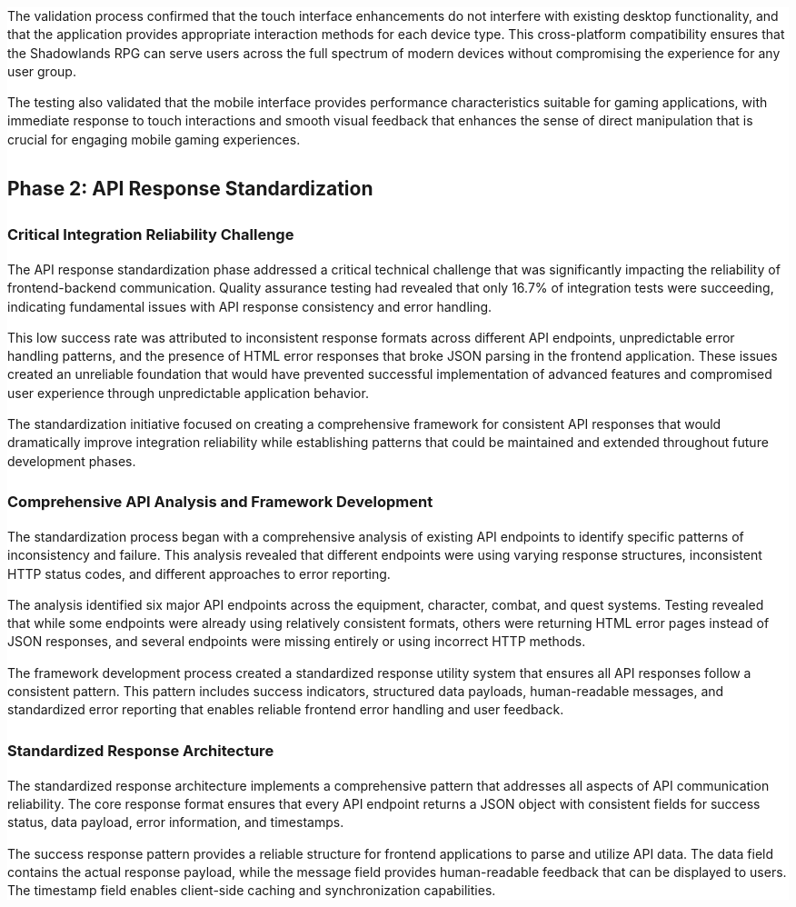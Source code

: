 The validation process confirmed that the touch interface enhancements do not interfere with existing desktop functionality, and that the application provides appropriate interaction methods for each device type. This cross-platform compatibility ensures that the Shadowlands RPG can serve users across the full spectrum of modern devices without compromising the experience for any user group.

The testing also validated that the mobile interface provides performance characteristics suitable for gaming applications, with immediate response to touch interactions and smooth visual feedback that enhances the sense of direct manipulation that is crucial for engaging mobile gaming experiences.

## Phase 2: API Response Standardization

### Critical Integration Reliability Challenge

The API response standardization phase addressed a critical technical challenge that was significantly impacting the reliability of frontend-backend communication. Quality assurance testing had revealed that only 16.7% of integration tests were succeeding, indicating fundamental issues with API response consistency and error handling.

This low success rate was attributed to inconsistent response formats across different API endpoints, unpredictable error handling patterns, and the presence of HTML error responses that broke JSON parsing in the frontend application. These issues created an unreliable foundation that would have prevented successful implementation of advanced features and compromised user experience through unpredictable application behavior.

The standardization initiative focused on creating a comprehensive framework for consistent API responses that would dramatically improve integration reliability while establishing patterns that could be maintained and extended throughout future development phases.

### Comprehensive API Analysis and Framework Development

The standardization process began with a comprehensive analysis of existing API endpoints to identify specific patterns of inconsistency and failure. This analysis revealed that different endpoints were using varying response structures, inconsistent HTTP status codes, and different approaches to error reporting.

The analysis identified six major API endpoints across the equipment, character, combat, and quest systems. Testing revealed that while some endpoints were already using relatively consistent formats, others were returning HTML error pages instead of JSON responses, and several endpoints were missing entirely or using incorrect HTTP methods.

The framework development process created a standardized response utility system that ensures all API responses follow a consistent pattern. This pattern includes success indicators, structured data payloads, human-readable messages, and standardized error reporting that enables reliable frontend error handling and user feedback.

### Standardized Response Architecture

The standardized response architecture implements a comprehensive pattern that addresses all aspects of API communication reliability. The core response format ensures that every API endpoint returns a JSON object with consistent fields for success status, data payload, error information, and timestamps.

The success response pattern provides a reliable structure for frontend applications to parse and utilize API data. The data field contains the actual response payload, while the message field provides human-readable feedback that can be displayed to users. The timestamp field enables client-side caching and synchronization capabilities.
